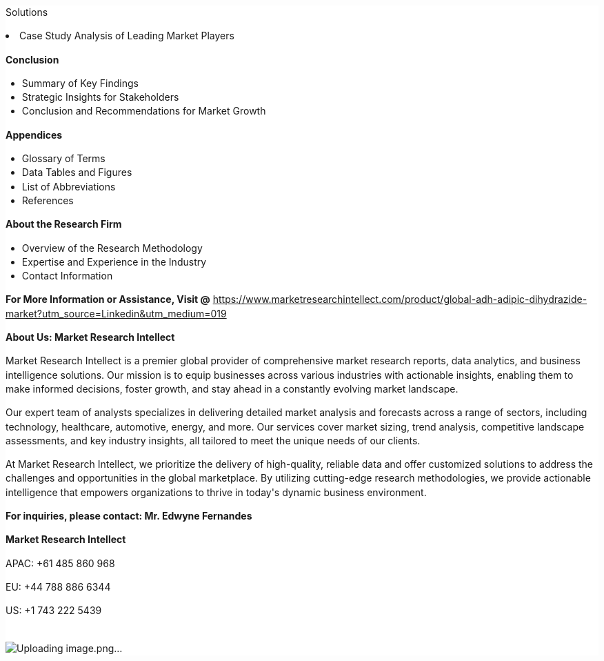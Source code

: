 Solutions</li><li>Case Study Analysis of Leading Market Players</li></ul><p><strong>Conclusion</strong></p><ul><li>Summary of Key Findings</li><li>Strategic Insights for Stakeholders</li><li>Conclusion and Recommendations for Market Growth</li></ul><p><strong>Appendices</strong></p><ul><li>Glossary of Terms</li><li>Data Tables and Figures</li><li>List of Abbreviations</li><li>References</li></ul><p><strong>About the Research Firm</strong></p><ul><li>Overview of the Research Methodology</li><li>Expertise and Experience in the Industry</li><li>Contact Information</li></ul></div><div class="article-main__content" data-test-id="publishing-text-block"><p><span class="font-[700]"><strong>For More Information or Assistance, Visit @</strong>&nbsp;<a href="https://www.marketresearchintellect.com/product/global-adh-adipic-dihydrazide-market?utm_source=Linkedin&utm_medium=019">https://www.marketresearchintellect.com/product/global-adh-adipic-dihydrazide-market?utm_source=Linkedin&utm_medium=019</a></span></p><p><strong>About Us: Market Research Intellect</strong></p><p>Market Research Intellect is a premier global provider of comprehensive market research reports, data analytics, and business intelligence solutions. Our mission is to equip businesses across various industries with actionable insights, enabling them to make informed decisions, foster growth, and stay ahead in a constantly evolving market landscape.</p><p>Our expert team of analysts specializes in delivering detailed market analysis and forecasts across a range of sectors, including technology, healthcare, automotive, energy, and more. Our services cover market sizing, trend analysis, competitive landscape assessments, and key industry insights, all tailored to meet the unique needs of our clients.</p><p>At Market Research Intellect, we prioritize the delivery of high-quality, reliable data and offer customized solutions to address the challenges and opportunities in the global marketplace. By utilizing cutting-edge research methodologies, we provide actionable intelligence that empowers organizations to thrive in today's dynamic business environment.</p><p><strong>For inquiries, please contact: Mr. Edwyne Fernandes</strong></p><p><strong>Market Research Intellect</strong></p><p>APAC: +61 485 860 968</p><p>EU: +44 788 886 6344</p><p>US: +1 743 222 5439</p></div><div class="article-main__content" data-test-id="publishing-text-block">&nbsp;</div>
![Uploading image.png…]()
